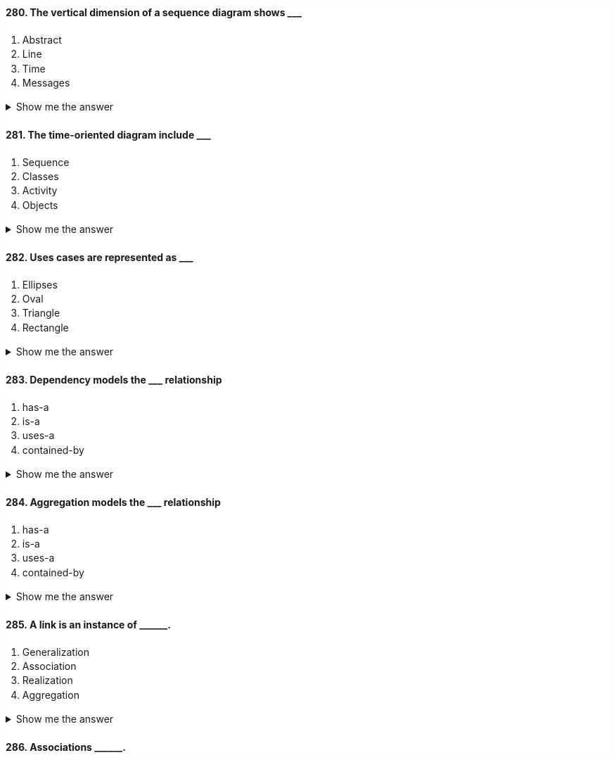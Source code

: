#### 280. The vertical dimension of a sequence diagram shows \_\_\_

1. Abstract
2. Line
3. Time
4. Messages

<details><summary>Show me the answer</summary></details>

#### 281. The time-oriented diagram include \_\_\_

1. Sequence
2. Classes
3. Activity
4. Objects

<details><summary>Show me the answer</summary></details>

#### 282. Uses cases are represented as \_\_\_

1. Ellipses
2. Oval
3. Triangle
4. Rectangle

<details><summary>Show me the answer</summary></details>

#### 283. Dependency models the \_\_\_ relationship

1. has-a
2. is-a
3. uses-a
4. contained-by

<details><summary>Show me the answer</summary></details>

#### 284. Aggregation models the \_\_\_ relationship

1. has-a
2. is-a
3. uses-a
4. contained-by

<details><summary>Show me the answer</summary></details>

#### 285. A link is an instance of \_\_\_\_\_\_.

1. Generalization
2. Association
3. Realization
4. Aggregation

<details><summary>Show me the answer</summary></details>

#### 286. Associations \_\_\_\_\_\_.
